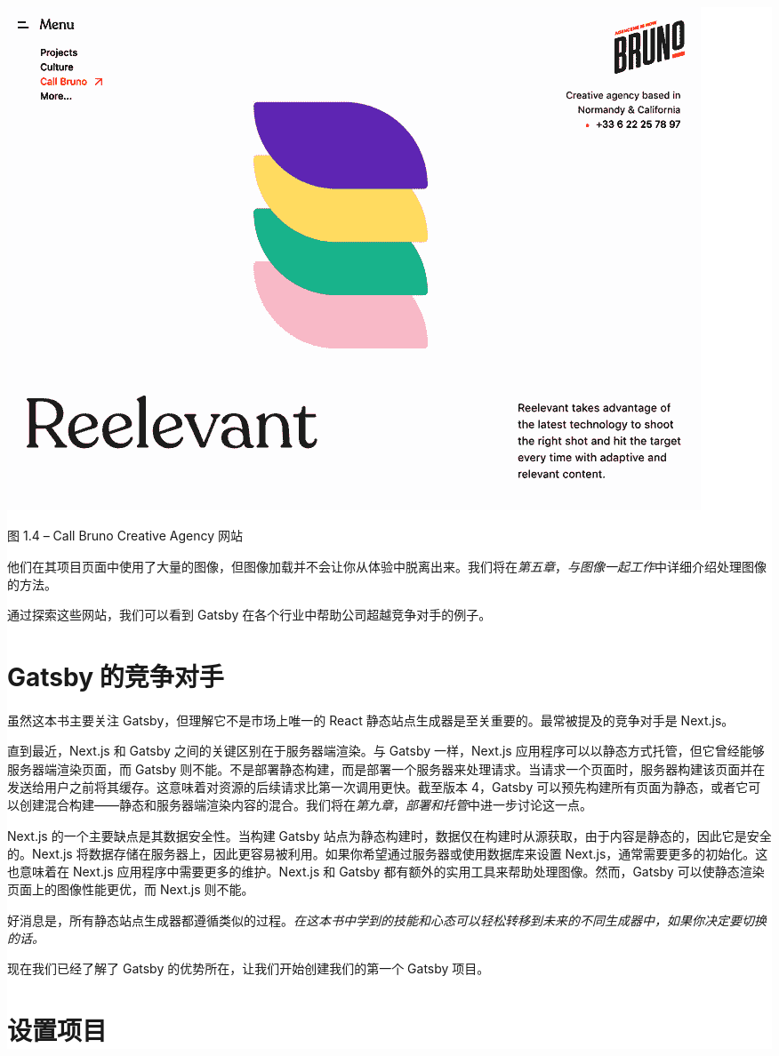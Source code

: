 ![图 1.4 – Call Bruno Creative Agency 网站](img/B15983_01_04.jpg)

图 1.4 – Call Bruno Creative Agency 网站

他们在其项目页面中使用了大量的图像，但图像加载并不会让你从体验中脱离出来。我们将在*第五章*，*与图像一起工作*中详细介绍处理图像的方法。

通过探索这些网站，我们可以看到 Gatsby 在各个行业中帮助公司超越竞争对手的例子。

# Gatsby 的竞争对手

虽然这本书主要关注 Gatsby，但理解它不是市场上唯一的 React 静态站点生成器是至关重要的。最常被提及的竞争对手是 Next.js。

直到最近，Next.js 和 Gatsby 之间的关键区别在于服务器端渲染。与 Gatsby 一样，Next.js 应用程序可以以静态方式托管，但它曾经能够服务器端渲染页面，而 Gatsby 则不能。不是部署静态构建，而是部署一个服务器来处理请求。当请求一个页面时，服务器构建该页面并在发送给用户之前将其缓存。这意味着对资源的后续请求比第一次调用更快。截至版本 4，Gatsby 可以预先构建所有页面为静态，或者它可以创建混合构建——静态和服务器端渲染内容的混合。我们将在*第九章*，*部署和托管*中进一步讨论这一点。

Next.js 的一个主要缺点是其数据安全性。当构建 Gatsby 站点为静态构建时，数据仅在构建时从源获取，由于内容是静态的，因此它是安全的。Next.js 将数据存储在服务器上，因此更容易被利用。如果你希望通过服务器或使用数据库来设置 Next.js，通常需要更多的初始化。这也意味着在 Next.js 应用程序中需要更多的维护。Next.js 和 Gatsby 都有额外的实用工具来帮助处理图像。然而，Gatsby 可以使静态渲染页面上的图像性能更优，而 Next.js 则不能。

好消息是，所有静态站点生成器都遵循类似的过程。*在这本书中学到的技能和心态可以轻松转移到未来的不同生成器中，如果你决定要切换的话。*

现在我们已经了解了 Gatsby 的优势所在，让我们开始创建我们的第一个 Gatsby 项目。

# 设置项目
